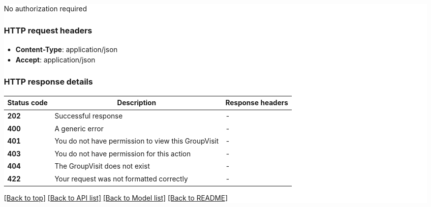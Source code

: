 No authorization required

### HTTP request headers

 - **Content-Type**: application/json
 - **Accept**: application/json


### HTTP response details
| Status code | Description | Response headers |
|-------------|-------------|------------------|
**202** | Successful response |  -  |
**400** | A generic error |  -  |
**401** | You do not have permission to view this GroupVisit |  -  |
**403** | You do not have permission for this action |  -  |
**404** | The GroupVisit does not exist |  -  |
**422** | Your request was not formatted correctly |  -  |

[[Back to top]](#) [[Back to API list]](../README.md#documentation-for-api-endpoints) [[Back to Model list]](../README.md#documentation-for-models) [[Back to README]](../README.md)

